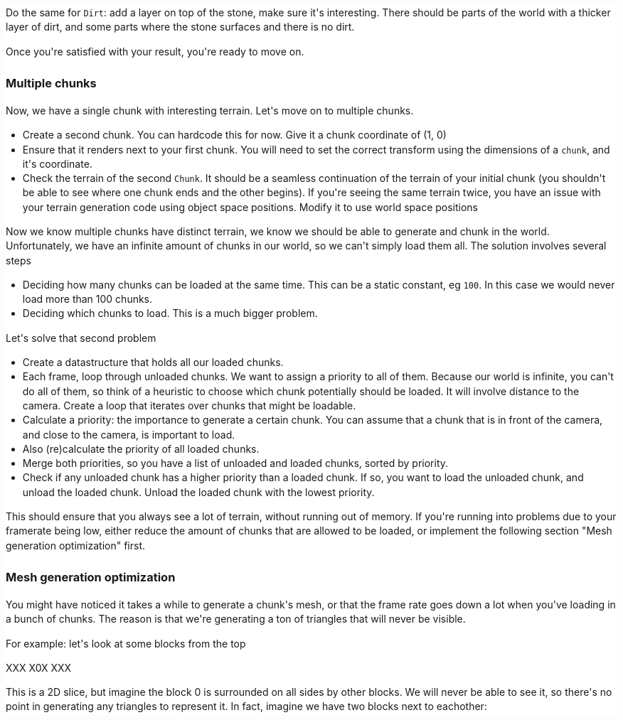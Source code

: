 Do the same for `Dirt`: add a layer on top of the stone, make sure it's interesting. There should be parts of the world with a thicker layer of dirt, and some parts where the stone surfaces and there is no dirt.

Once you're satisfied with your result, you're ready to move on. 

### Multiple chunks

Now, we have a single chunk with interesting terrain. Let's move on to multiple chunks.

* Create a second chunk. You can hardcode this for now. Give it a chunk coordinate of (1, 0)
* Ensure that it renders next to your first chunk. You will need to set the correct transform using the dimensions of a `chunk`, and it's coordinate. 
* Check the terrain of the second `Chunk`. It should be a seamless continuation of the terrain of your initial chunk (you shouldn't be able to see where one chunk ends and the other begins). If you're seeing the same terrain twice, you have an issue with your terrain generation code using object space positions. Modify it to use world space positions

Now we know multiple chunks have distinct terrain, we know we should be able to generate and chunk in the world. Unfortunately, we have an infinite amount of chunks in our world, so we can't simply load them all. The solution involves several steps

* Deciding how many chunks can be loaded at the same time. This can be a static constant, eg `100`. In this case we would never load more than 100 chunks. 
* Deciding which chunks to load. This is a much bigger problem.

Let's solve that second problem 
* Create a datastructure that holds all our loaded chunks.
* Each frame, loop through unloaded chunks. We want to assign a priority to all of them. Because our world is infinite, you can't do all of them, so think of a heuristic to choose which chunk potentially should be loaded. It will involve distance to the camera. Create a loop that iterates over chunks that might be loadable.
* Calculate a priority: the importance to generate a certain chunk. You can assume that a chunk that is in front of the camera, and close to the camera, is important to load.
* Also (re)calculate the priority of all loaded chunks.
* Merge both priorities, so you have a list of unloaded and loaded chunks, sorted by priority.
* Check if any unloaded chunk has a higher priority than a loaded chunk. If so, you want to load the unloaded chunk, and unload the loaded chunk. Unload the loaded chunk with the lowest priority. 

This should ensure that you always see a lot of terrain, without running out of memory. If you're running into problems due to your framerate being low, either reduce the amount of chunks that are allowed to be loaded, or implement the following section "Mesh generation optimization" first. 

### Mesh generation optimization

You might have noticed it takes a while to generate a chunk's mesh, or that the frame rate goes down a lot when you've loading in a bunch of chunks. The reason is that we're generating a ton of triangles that will never be visible.

For example: let's look at some blocks from the top

XXX
X0X
XXX 

This is a 2D slice, but imagine the block 0 is surrounded on all sides by other blocks. We will never be able to see it, so there's no point in generating any triangles to represent it. In fact, imagine we have two blocks next to eachother:
